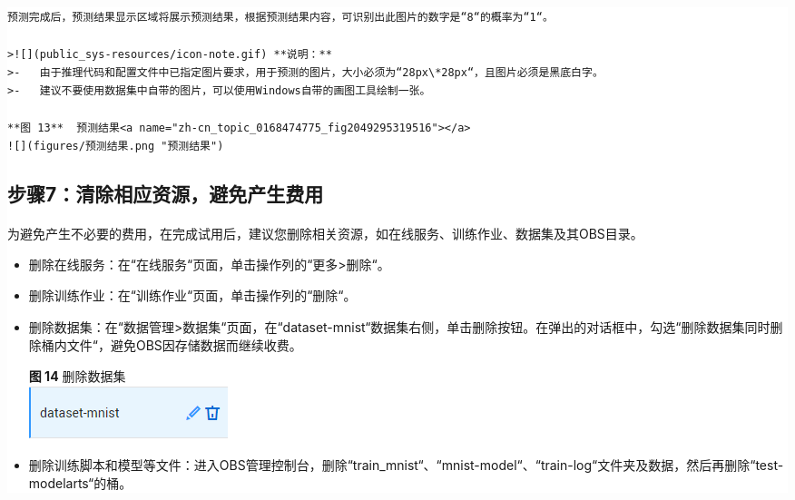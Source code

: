     预测完成后，预测结果显示区域将展示预测结果，根据预测结果内容，可识别出此图片的数字是“8“的概率为“1“。

    >![](public_sys-resources/icon-note.gif) **说明：**   
    >-   由于推理代码和配置文件中已指定图片要求，用于预测的图片，大小必须为“28px\*28px“，且图片必须是黑底白字。  
    >-   建议不要使用数据集中自带的图片，可以使用Windows自带的画图工具绘制一张。  

    **图 13**  预测结果<a name="zh-cn_topic_0168474775_fig2049295319516"></a>  
    ![](figures/预测结果.png "预测结果")


## 步骤7：清除相应资源，避免产生费用<a name="zh-cn_topic_0168474775_section411272110528"></a>

为避免产生不必要的费用，在完成试用后，建议您删除相关资源，如在线服务、训练作业、数据集及其OBS目录。

-   删除在线服务：在“在线服务“页面，单击操作列的“更多\>删除“。
-   删除训练作业：在“训练作业“页面，单击操作列的“删除“。
-   删除数据集：在“数据管理\>数据集“页面，在“dataset-mnist“数据集右侧，单击删除按钮。在弹出的对话框中，勾选“删除数据集同时删除桶内文件“，避免OBS因存储数据而继续收费。

    **图 14**  删除数据集<a name="zh-cn_topic_0168474775_fig14240219113212"></a>  
    ![](figures/删除数据集.png "删除数据集")

-   删除训练脚本和模型等文件：进入OBS管理控制台，删除“train\_mnist“、“mnist-model“、“train-log“文件夹及数据，然后再删除“test-modelarts“的桶。

